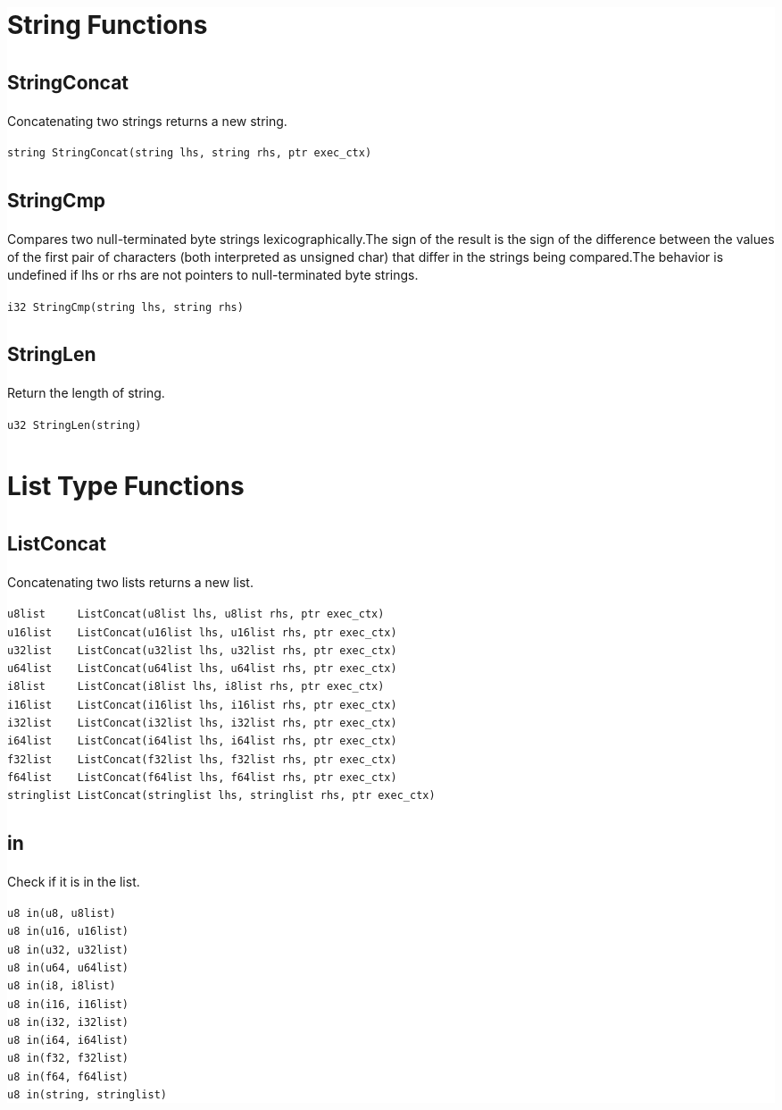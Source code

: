 # String Functions

## StringConcat
Concatenating two strings returns a new string.

    string StringConcat(string lhs, string rhs, ptr exec_ctx)

## StringCmp
Compares two null-terminated byte strings lexicographically.The sign of the result is the sign of the difference between the values of the first pair of characters (both interpreted as unsigned char) that differ in the strings being compared.The behavior is undefined if lhs or rhs are not pointers to null-terminated byte strings.

    i32 StringCmp(string lhs, string rhs)

## StringLen
Return the length of string.

    u32 StringLen(string)

# List Type Functions

## ListConcat
Concatenating two lists returns a new list.

    u8list     ListConcat(u8list lhs, u8list rhs, ptr exec_ctx)
    u16list    ListConcat(u16list lhs, u16list rhs, ptr exec_ctx)
    u32list    ListConcat(u32list lhs, u32list rhs, ptr exec_ctx)
    u64list    ListConcat(u64list lhs, u64list rhs, ptr exec_ctx)
    i8list     ListConcat(i8list lhs, i8list rhs, ptr exec_ctx)
    i16list    ListConcat(i16list lhs, i16list rhs, ptr exec_ctx)
    i32list    ListConcat(i32list lhs, i32list rhs, ptr exec_ctx)
    i64list    ListConcat(i64list lhs, i64list rhs, ptr exec_ctx)
    f32list    ListConcat(f32list lhs, f32list rhs, ptr exec_ctx)
    f64list    ListConcat(f64list lhs, f64list rhs, ptr exec_ctx)
    stringlist ListConcat(stringlist lhs, stringlist rhs, ptr exec_ctx)

## in
Check if it is in the list.

    u8 in(u8, u8list)
    u8 in(u16, u16list)
    u8 in(u32, u32list)
    u8 in(u64, u64list)
    u8 in(i8, i8list)
    u8 in(i16, i16list)
    u8 in(i32, i32list)
    u8 in(i64, i64list)
    u8 in(f32, f32list)
    u8 in(f64, f64list)
    u8 in(string, stringlist)
